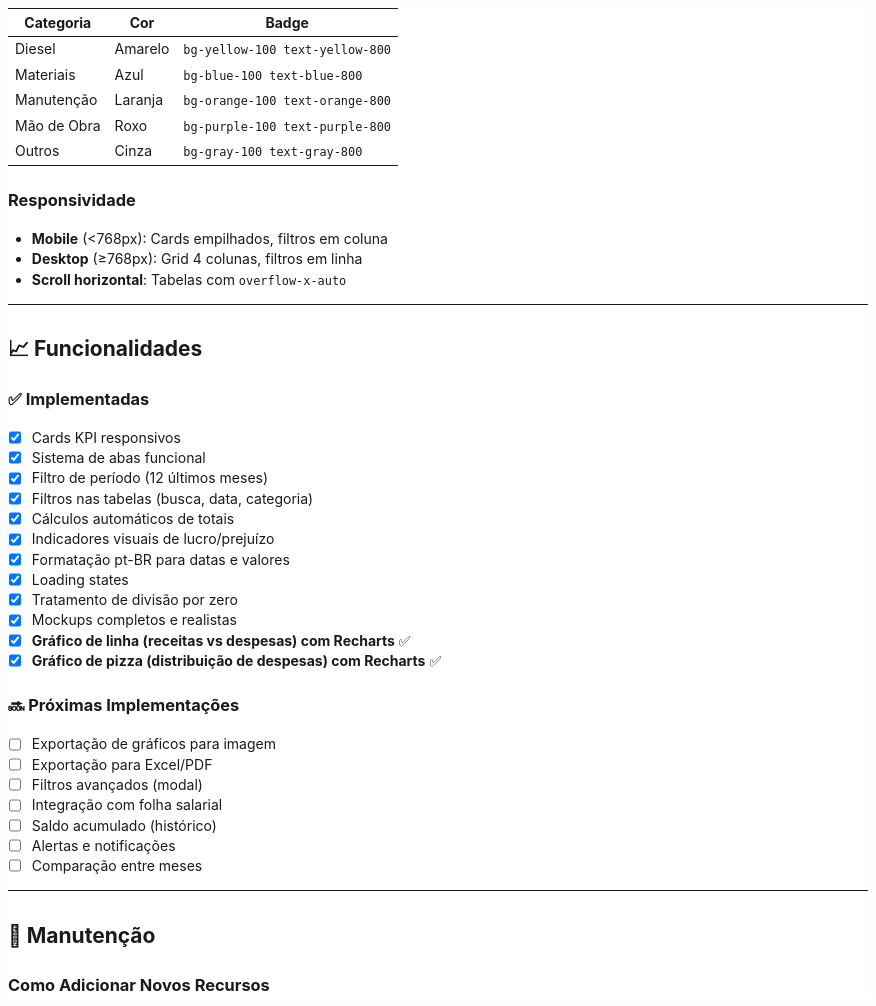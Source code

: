 | Categoria | Cor | Badge |
|-----------|-----|-------|
| Diesel | Amarelo | `bg-yellow-100 text-yellow-800` |
| Materiais | Azul | `bg-blue-100 text-blue-800` |
| Manutenção | Laranja | `bg-orange-100 text-orange-800` |
| Mão de Obra | Roxo | `bg-purple-100 text-purple-800` |
| Outros | Cinza | `bg-gray-100 text-gray-800` |

### Responsividade

- **Mobile** (<768px): Cards empilhados, filtros em coluna
- **Desktop** (≥768px): Grid 4 colunas, filtros em linha
- **Scroll horizontal**: Tabelas com `overflow-x-auto`

---

## 📈 Funcionalidades

### ✅ Implementadas

- [x] Cards KPI responsivos
- [x] Sistema de abas funcional
- [x] Filtro de período (12 últimos meses)
- [x] Filtros nas tabelas (busca, data, categoria)
- [x] Cálculos automáticos de totais
- [x] Indicadores visuais de lucro/prejuízo
- [x] Formatação pt-BR para datas e valores
- [x] Loading states
- [x] Tratamento de divisão por zero
- [x] Mockups completos e realistas
- [x] **Gráfico de linha (receitas vs despesas) com Recharts** ✅
- [x] **Gráfico de pizza (distribuição de despesas) com Recharts** ✅

### 🔜 Próximas Implementações

- [ ] Exportação de gráficos para imagem
- [ ] Exportação para Excel/PDF
- [ ] Filtros avançados (modal)
- [ ] Integração com folha salarial
- [ ] Saldo acumulado (histórico)
- [ ] Alertas e notificações
- [ ] Comparação entre meses

---

## 🔧 Manutenção

### Como Adicionar Novos Recursos
